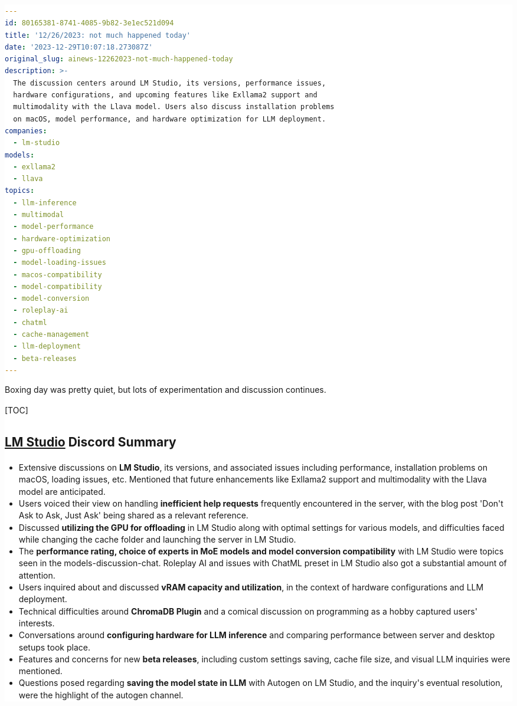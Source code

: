 ```yaml
---
id: 80165381-8741-4085-9b82-3e1ec521d094
title: '12/26/2023: not much happened today'
date: '2023-12-29T10:07:18.273087Z'
original_slug: ainews-12262023-not-much-happened-today
description: >-
  The discussion centers around LM Studio, its versions, performance issues,
  hardware configurations, and upcoming features like Exllama2 support and
  multimodality with the Llava model. Users also discuss installation problems
  on macOS, model performance, and hardware optimization for LLM deployment.
companies:
  - lm-studio
models:
  - exllama2
  - llava
topics:
  - llm-inference
  - multimodal
  - model-performance
  - hardware-optimization
  - gpu-offloading
  - model-loading-issues
  - macos-compatibility
  - model-compatibility
  - model-conversion
  - roleplay-ai
  - chatml
  - cache-management
  - llm-deployment
  - beta-releases
---
```



Boxing day was pretty quiet, but lots of experimentation and discussion continues.

[TOC] 


## [LM Studio](https://discord.com/channels/1110598183144399058) Discord Summary

- Extensive discussions on **LM Studio**, its versions, and associated issues including performance, installation problems on macOS, loading issues, etc. Mentioned that future enhancements like Exllama2 support and multimodality with the Llava model are anticipated.
- Users voiced their view on handling **inefficient help requests** frequently encountered in the server, with the blog post 'Don't Ask to Ask, Just Ask' being shared as a relevant reference.
- Discussed **utilizing the GPU for offloading** in LM Studio along with optimal settings for various models, and difficulties faced while changing the cache folder and launching the server in LM Studio.
- The **performance rating, choice of experts in MoE models and model conversion compatibility** with LM Studio were topics seen in the models-discussion-chat. Roleplay AI and issues with ChatML preset in LM Studio also got a substantial amount of attention.
- Users inquired about and discussed **vRAM capacity and utilization**, in the context of hardware configurations and LLM deployment.
- Technical difficulties around **ChromaDB Plugin** and a comical discussion on programming as a hobby captured users' interests.
- Conversations around **configuring hardware for LLM inference** and comparing performance between server and desktop setups took place.
- Features and concerns for new **beta releases**, including custom settings saving, cache file size, and visual LLM inquiries were mentioned.
- Questions posed regarding **saving the model state in LLM** with Autogen on LM Studio, and the inquiry's eventual resolution, were the highlight of the autogen channel.

